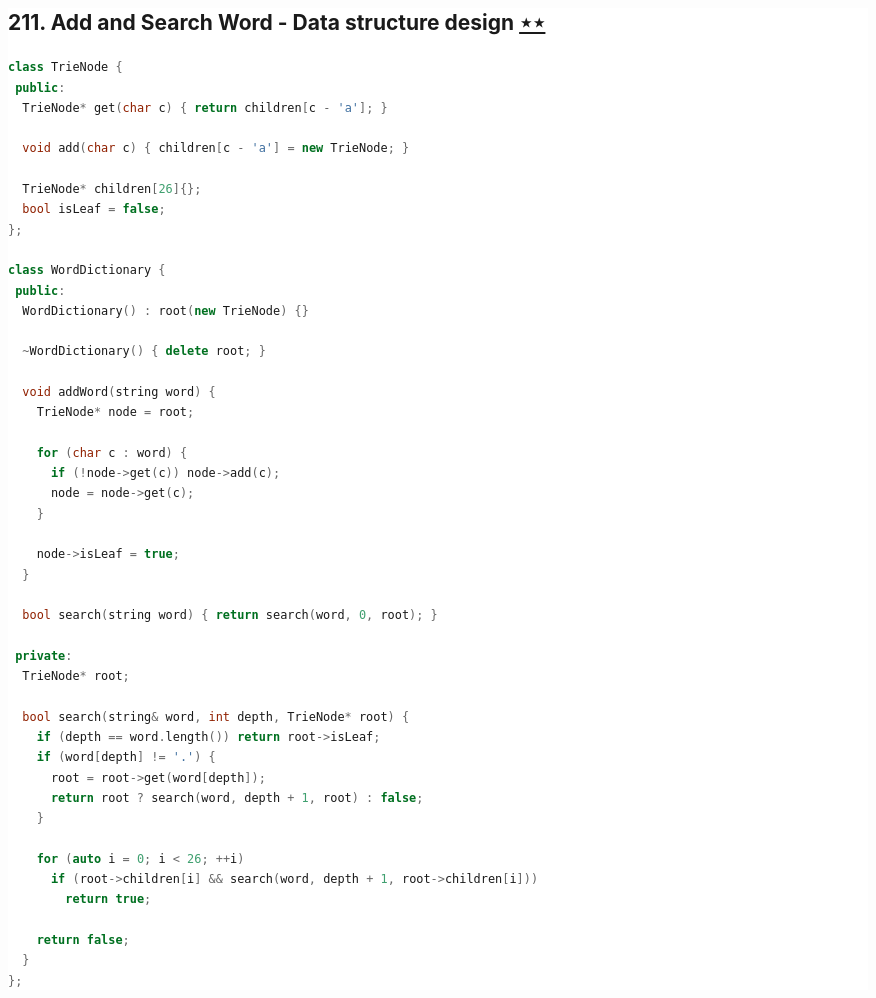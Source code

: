 ## 211. Add and Search Word - Data structure design [$\star\star$](https://leetcode.com/problems/add-and-search-word-data-structure-design)

```cpp
class TrieNode {
 public:
  TrieNode* get(char c) { return children[c - 'a']; }

  void add(char c) { children[c - 'a'] = new TrieNode; }

  TrieNode* children[26]{};
  bool isLeaf = false;
};

class WordDictionary {
 public:
  WordDictionary() : root(new TrieNode) {}

  ~WordDictionary() { delete root; }

  void addWord(string word) {
    TrieNode* node = root;

    for (char c : word) {
      if (!node->get(c)) node->add(c);
      node = node->get(c);
    }

    node->isLeaf = true;
  }

  bool search(string word) { return search(word, 0, root); }

 private:
  TrieNode* root;

  bool search(string& word, int depth, TrieNode* root) {
    if (depth == word.length()) return root->isLeaf;
    if (word[depth] != '.') {
      root = root->get(word[depth]);
      return root ? search(word, depth + 1, root) : false;
    }

    for (auto i = 0; i < 26; ++i)
      if (root->children[i] && search(word, depth + 1, root->children[i]))
        return true;

    return false;
  }
};
```
